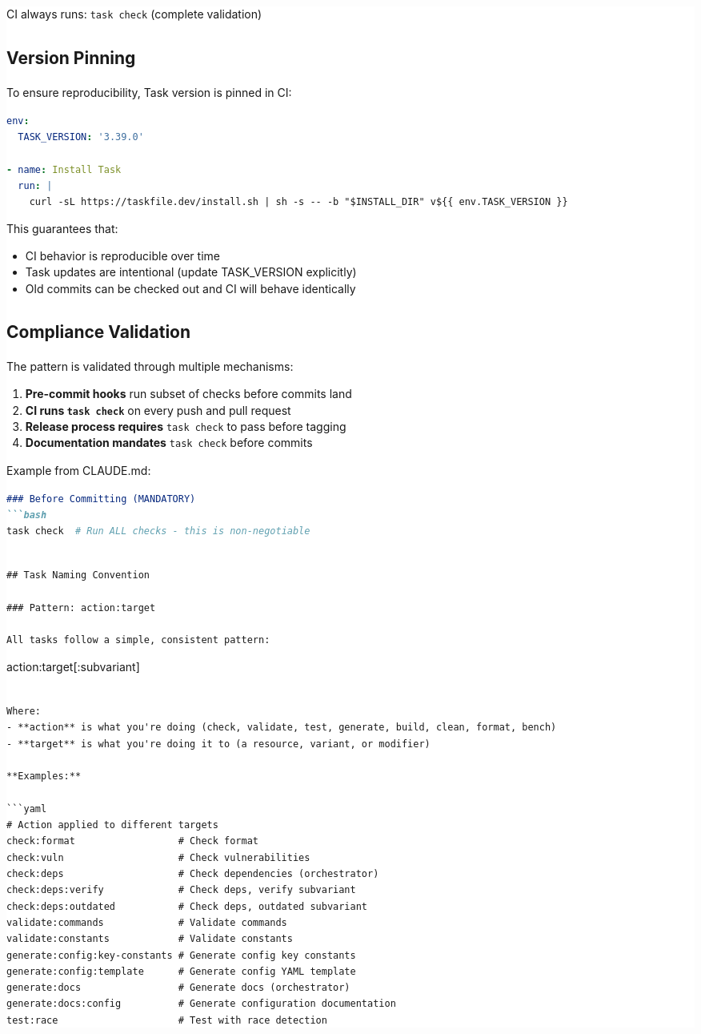 CI always runs: `task check` (complete validation)

## Version Pinning

To ensure reproducibility, Task version is pinned in CI:

```yaml
env:
  TASK_VERSION: '3.39.0'

- name: Install Task
  run: |
    curl -sL https://taskfile.dev/install.sh | sh -s -- -b "$INSTALL_DIR" v${{ env.TASK_VERSION }}
```

This guarantees that:
- CI behavior is reproducible over time
- Task updates are intentional (update TASK_VERSION explicitly)
- Old commits can be checked out and CI will behave identically

## Compliance Validation

The pattern is validated through multiple mechanisms:

1. **Pre-commit hooks** run subset of checks before commits land
2. **CI runs `task check`** on every push and pull request
3. **Release process requires** `task check` to pass before tagging
4. **Documentation mandates** `task check` before commits

Example from CLAUDE.md:
```markdown
### Before Committing (MANDATORY)
```bash
task check  # Run ALL checks - this is non-negotiable
```
```

## Task Naming Convention

### Pattern: action:target

All tasks follow a simple, consistent pattern:

```
action:target[:subvariant]
```

Where:
- **action** is what you're doing (check, validate, test, generate, build, clean, format, bench)
- **target** is what you're doing it to (a resource, variant, or modifier)

**Examples:**

```yaml
# Action applied to different targets
check:format                  # Check format
check:vuln                    # Check vulnerabilities
check:deps                    # Check dependencies (orchestrator)
check:deps:verify             # Check deps, verify subvariant
check:deps:outdated           # Check deps, outdated subvariant
validate:commands             # Validate commands
validate:constants            # Validate constants
generate:config:key-constants # Generate config key constants
generate:config:template      # Generate config YAML template
generate:docs                 # Generate docs (orchestrator)
generate:docs:config          # Generate configuration documentation
test:race                     # Test with race detection
```